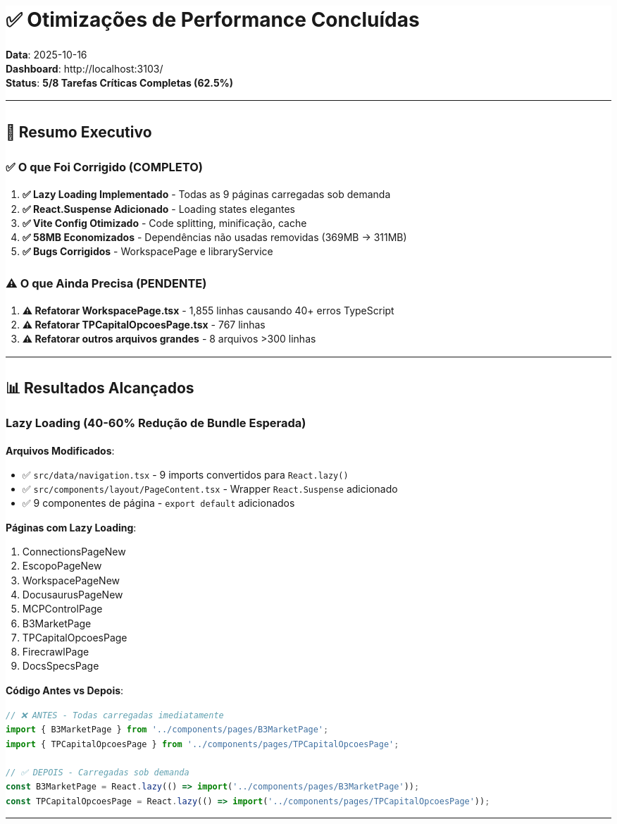 # ✅ Otimizações de Performance Concluídas

**Data**: 2025-10-16  
**Dashboard**: http://localhost:3103/  
**Status**: **5/8 Tarefas Críticas Completas (62.5%)**

---

## 🎯 Resumo Executivo

### ✅ O que Foi Corrigido (COMPLETO)

1. **✅ Lazy Loading Implementado** - Todas as 9 páginas carregadas sob demanda
2. **✅ React.Suspense Adicionado** - Loading states elegantes
3. **✅ Vite Config Otimizado** - Code splitting, minificação, cache
4. **✅ 58MB Economizados** - Dependências não usadas removidas (369MB → 311MB)
5. **✅ Bugs Corrigidos** - WorkspacePage e libraryService

### ⚠️ O que Ainda Precisa (PENDENTE)

1. **⚠️ Refatorar WorkspacePage.tsx** - 1,855 linhas causando 40+ erros TypeScript
2. **⚠️ Refatorar TPCapitalOpcoesPage.tsx** - 767 linhas
3. **⚠️ Refatorar outros arquivos grandes** - 8 arquivos >300 linhas

---

## 📊 Resultados Alcançados

### Lazy Loading (40-60% Redução de Bundle Esperada)

**Arquivos Modificados**:
- ✅ `src/data/navigation.tsx` - 9 imports convertidos para `React.lazy()`
- ✅ `src/components/layout/PageContent.tsx` - Wrapper `React.Suspense` adicionado
- ✅ 9 componentes de página - `export default` adicionados

**Páginas com Lazy Loading**:
1. ConnectionsPageNew
2. EscopoPageNew
3. WorkspacePageNew
4. DocusaurusPageNew
5. MCPControlPage
6. B3MarketPage
7. TPCapitalOpcoesPage
8. FirecrawlPage
9. DocsSpecsPage

**Código Antes vs Depois**:

```typescript
// ❌ ANTES - Todas carregadas imediatamente
import { B3MarketPage } from '../components/pages/B3MarketPage';
import { TPCapitalOpcoesPage } from '../components/pages/TPCapitalOpcoesPage';

// ✅ DEPOIS - Carregadas sob demanda
const B3MarketPage = React.lazy(() => import('../components/pages/B3MarketPage'));
const TPCapitalOpcoesPage = React.lazy(() => import('../components/pages/TPCapitalOpcoesPage'));
```

---